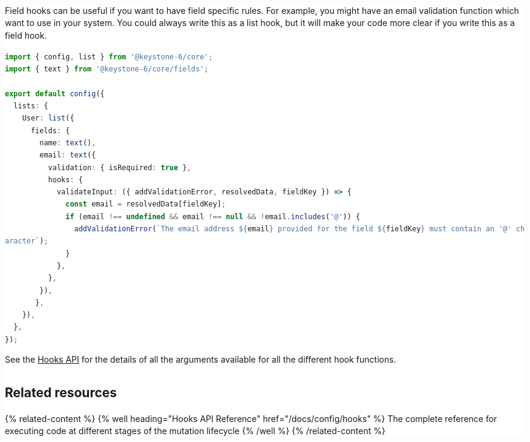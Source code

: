 Field hooks can be useful if you want to have field specific rules.
For example, you might have an email validation function which want to use in your system.
You could always write this as a list hook, but it will make your code more clear if you write this as a field hook.

```typescript
import { config, list } from '@keystone-6/core';
import { text } from '@keystone-6/core/fields';

export default config({
  lists: {
    User: list({
      fields: {
        name: text(),
        email: text({
          validation: { isRequired: true },
          hooks: {
            validateInput: ({ addValidationError, resolvedData, fieldKey }) => {
              const email = resolvedData[fieldKey];
              if (email !== undefined && email !== null && !email.includes('@')) {
                addValidationError(`The email address ${email} provided for the field ${fieldKey} must contain an '@' character`);
              }
            },
          },
        }),
       },
    }),
  },
});
```

See the [Hooks API](../config/hooks) for the details of all the arguments available for all the different hook functions.

## Related resources

{% related-content %}
{% well  heading="Hooks API Reference" href="/docs/config/hooks" %}
The complete reference for executing code at different stages of the mutation lifecycle
{% /well %}
{% /related-content %}
